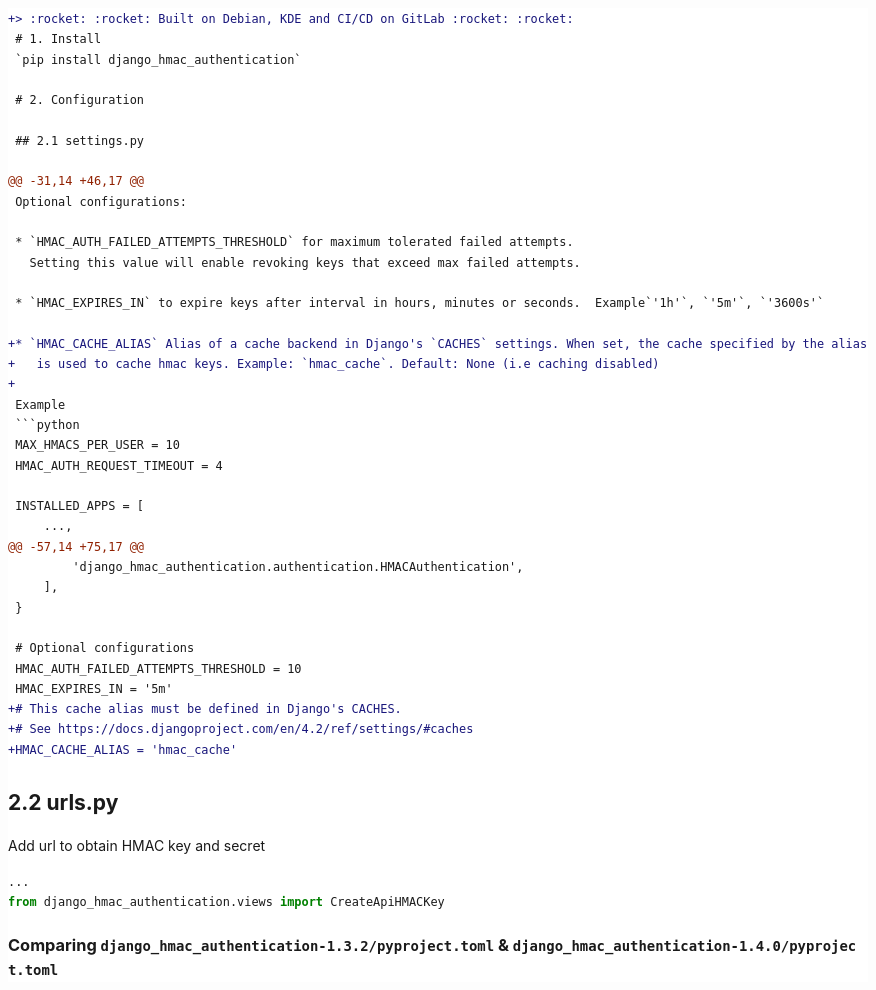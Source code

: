 ```diff
+> :rocket: :rocket: Built on Debian, KDE and CI/CD on GitLab :rocket: :rocket:
 # 1. Install
 `pip install django_hmac_authentication`
 
 # 2. Configuration
 
 ## 2.1 settings.py
 
@@ -31,14 +46,17 @@
 Optional configurations:
 
 * `HMAC_AUTH_FAILED_ATTEMPTS_THRESHOLD` for maximum tolerated failed attempts.
   Setting this value will enable revoking keys that exceed max failed attempts.
 
 * `HMAC_EXPIRES_IN` to expire keys after interval in hours, minutes or seconds.  Example`'1h'`, `'5m'`, `'3600s'` 
 
+* `HMAC_CACHE_ALIAS` Alias of a cache backend in Django's `CACHES` settings. When set, the cache specified by the alias 
+   is used to cache hmac keys. Example: `hmac_cache`. Default: None (i.e caching disabled)
+
 Example
 ```python
 MAX_HMACS_PER_USER = 10
 HMAC_AUTH_REQUEST_TIMEOUT = 4
 
 INSTALLED_APPS = [
     ...,
@@ -57,14 +75,17 @@
         'django_hmac_authentication.authentication.HMACAuthentication',
     ],
 }
 
 # Optional configurations
 HMAC_AUTH_FAILED_ATTEMPTS_THRESHOLD = 10
 HMAC_EXPIRES_IN = '5m'
+# This cache alias must be defined in Django's CACHES. 
+# See https://docs.djangoproject.com/en/4.2/ref/settings/#caches
+HMAC_CACHE_ALIAS = 'hmac_cache'
 ```
 
 ## 2.2 urls.py
 Add url to obtain HMAC key and secret 
 ```python
 ...
 from django_hmac_authentication.views import CreateApiHMACKey
```

### Comparing `django_hmac_authentication-1.3.2/pyproject.toml` & `django_hmac_authentication-1.4.0/pyproject.toml`
